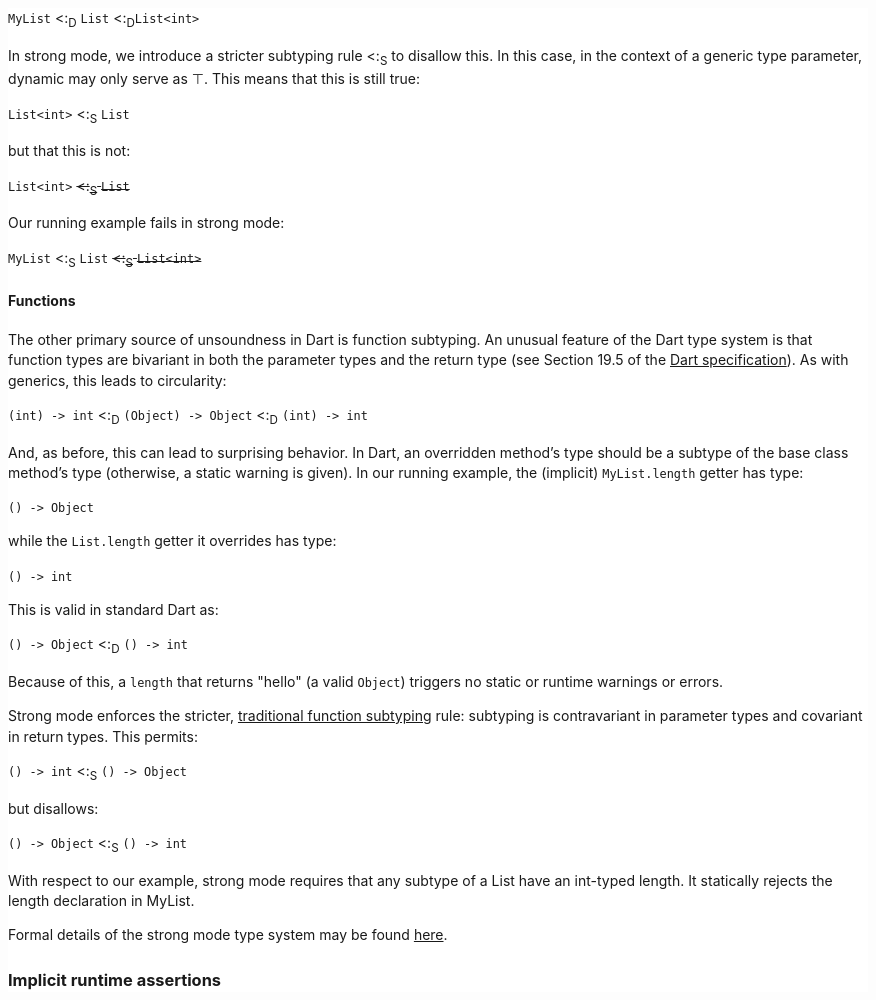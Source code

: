 `MyList` <:<sub>D</sub> `List` <:<sub>D</sub>`List<int>`

In strong mode, we introduce a stricter subtyping rule <:<sub>S</sub> to disallow this.  In this case, in the context of a generic type parameter, dynamic may only serve as ⊤.  This means that this is still true:

`List<int>` <:<sub>S</sub> `List`

but that this is not:

`List<int>` ~~<:<sub>S</sub> `List`~~


Our running example fails in strong mode:

`MyList` <:<sub>S</sub> `List` ~~<:<sub>S</sub> `List<int>`~~


#### Functions

The other primary source of unsoundness in Dart is function subtyping.  An unusual feature of the Dart type system is that function types are bivariant in both the parameter types and the return type (see Section 19.5 of the [Dart specification](http://www.google.com/url?q=http%3A%2F%2Fwww.ecma-international.org%2Fpublications%2Ffiles%2FECMA-ST%2FECMA-408.pdf&sa=D&sntz=1&usg=AFQjCNGoFPzBNx2fgejKQgSgiS2dUBstBw)).  As with generics, this leads to circularity:

`(int) -> int` <:<sub>D</sub> `(Object) -> Object` <:<sub>D</sub> `(int) -> int`

And, as before, this can lead to surprising behavior.  In Dart, an overridden method’s type should be a subtype of the base class method’s type (otherwise, a static warning is given).  In our running example, the (implicit) `MyList.length` getter has type:

`() -> Object`

while the `List.length` getter it overrides has type:

`() -> int`

This is valid in standard Dart as:

`() -> Object` <:<sub>D</sub> `() -> int`

Because of this, a `length` that returns "hello" (a valid `Object`) triggers no static or runtime warnings or errors.

Strong mode enforces the stricter, [traditional function subtyping](https://en.wikipedia.org/wiki/Subtyping#Function_types) rule: subtyping is contravariant in parameter types and covariant in return types.  This permits:

`() -> int` <:<sub>S</sub> `() -> Object`

but disallows:

`() -> Object` <:<sub>S</sub> `() -> int`

With respect to our example, strong mode requires that any subtype of a List have an int-typed length.  It statically rejects the length declaration in MyList.

Formal details of the strong mode type system may be found  [here](https://dart-lang.github.io/dev_compiler/strong-dart.pdf).

### Implicit runtime assertions
